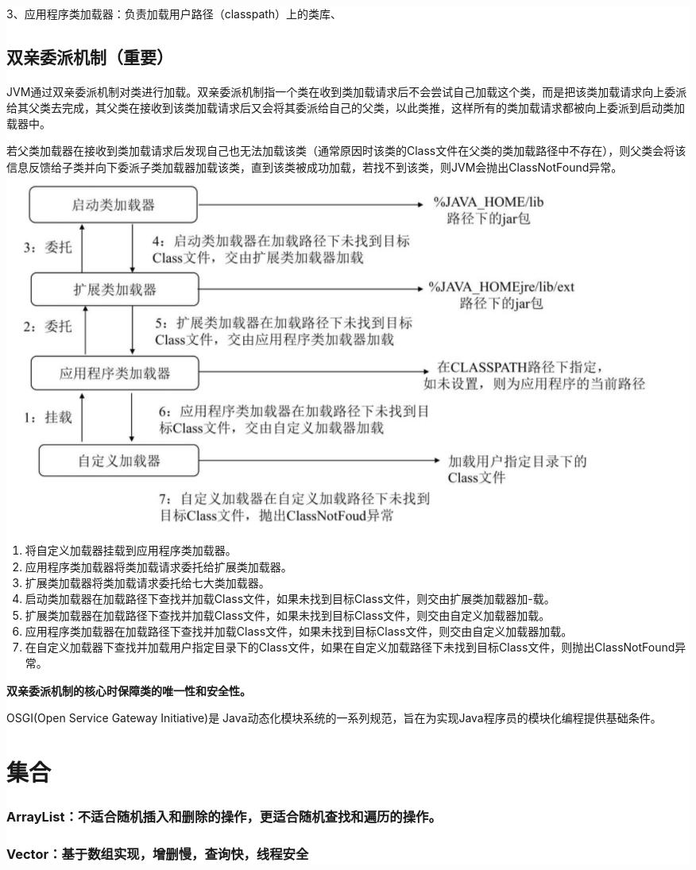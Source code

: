 3、应用程序类加载器：负责加载用户路径（classpath）上的类库、

## 双亲委派机制（重要）

JVM通过双亲委派机制对类进行加载。双亲委派机制指一个类在收到类加载请求后不会尝试自己加载这个类，而是把该类加载请求向上委派给其父类去完成，其父类在接收到该类加载请求后又会将其委派给自己的父类，以此类推，这样所有的类加载请求都被向上委派到启动类加载器中。

若父类加载器在接收到类加载请求后发现自己也无法加载该类（通常原因时该类的Class文件在父类的类加载路径中不存在），则父类会将该信息反馈给子类并向下委派子类加载器加载该类，直到该类被成功加载，若找不到该类，则JVM会抛出ClassNotFound异常。
![](img/parent_class_loader.png)

1. 将自定义加载器挂载到应用程序类加载器。
2. 应用程序类加载器将类加载请求委托给扩展类加载器。
3. 扩展类加载器将类加载请求委托给七大类加载器。
4. 启动类加载器在加载路径下查找并加载Class文件，如果未找到目标Class文件，则交由扩展类加载器加-载。
5. 扩展类加载器在加载路径下查找并加载Class文件，如果未找到目标Class文件，则交由自定义加载器加载。
6. 应用程序类加载器在加载路径下查找并加载Class文件，如果未找到目标Class文件，则交由自定义加载器加载。
7. 在自定义加载器下查找并加载用户指定目录下的Class文件，如果在自定义加载路径下未找到目标Class文件，则抛出ClassNotFound异常。

**双亲委派机制的核心时保障类的唯一性和安全性。**


OSGI(Open Service Gateway Initiative)是 Java动态化模块系统的一系列规范，旨在为实现Java程序员的模块化编程提供基础条件。

# 集合

### ArrayList：不适合随机插入和删除的操作，更适合随机查找和遍历的操作。

### Vector：基于数组实现，增删慢，查询快，线程安全

